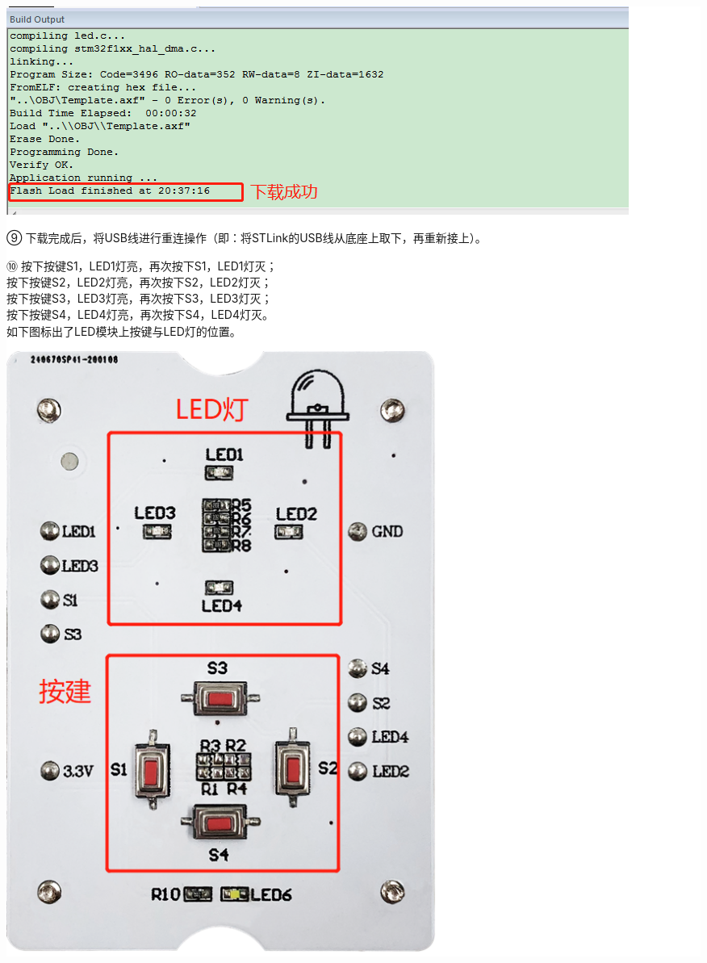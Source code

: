 ![下载成功](assets/STM32/41.jpg)

⑨ 下载完成后，将USB线进行重连操作（即：将STLink的USB线从底座上取下，再重新接上）。

⑩ 按下按键S1，LED1灯亮，再次按下S1，LED1灯灭；  
    按下按键S2，LED2灯亮，再次按下S2，LED2灯灭；  
    按下按键S3，LED3灯亮，再次按下S3，LED3灯灭；  
    按下按键S4，LED4灯亮，再次按下S4，LED4灯灭。  
    如下图标出了LED模块上按键与LED灯的位置。

![按键与LED灯的位置](assets/BASE_STM32/34.png)
